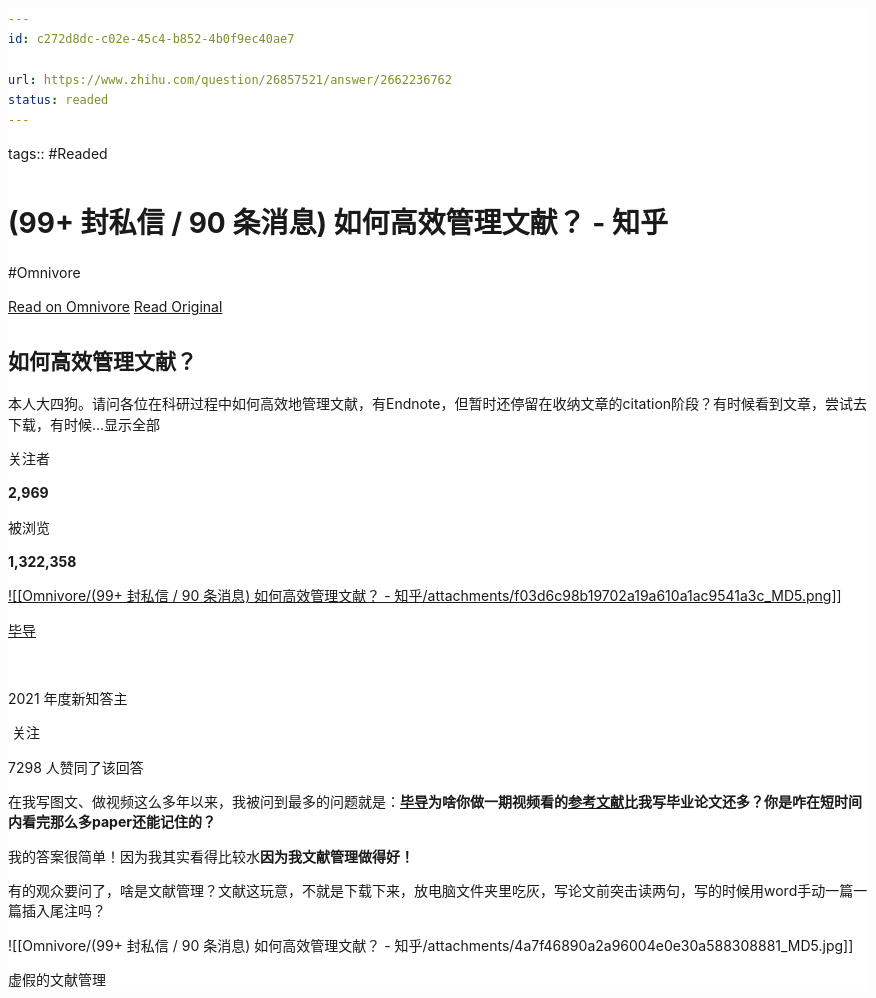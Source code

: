 ```yaml
---
id: c272d8dc-c02e-45c4-b852-4b0f9ec40ae7

url: https://www.zhihu.com/question/26857521/answer/2662236762
status: readed
---
```



tags::  #Readed 

# (99+ 封私信 / 90 条消息) 如何高效管理文献？ - 知乎
#Omnivore

[Read on Omnivore](https://omnivore.app/me/99-90-18fe7b2e55b)
[Read Original](https://www.zhihu.com/question/26857521/answer/2662236762)

## 如何高效管理文献？

本人大四狗。请问各位在科研过程中如何高效地管理文献，有Endnote，但暂时还停留在收纳文章的citation阶段？有时候看到文章，尝试去下载，有时候…显示全部 ​

关注者

**2,969**

被浏览

**1,322,358**

[![[Omnivore/(99+ 封私信 / 90 条消息) 如何高效管理文献？ - 知乎/attachments/f03d6c98b19702a19a610a1ac9541a3c_MD5.png]]](https://www.zhihu.com/people/bi-xiao-tian-99)

[毕导](https://www.zhihu.com/people/bi-xiao-tian-99)

[​](https://www.zhihu.com/question/510340037)

2021 年度新知答主

​ 关注

7298 人赞同了该回答

在我写图文、做视频这么多年以来，我被问到最多的问题就是：**[毕导](https://www.zhihu.com/search?q=%E6%AF%95%E5%AF%BC&search%5Fsource=Entity&hybrid%5Fsearch%5Fsource=Entity&hybrid%5Fsearch%5Fextra=%7B%22sourceType%22%3A%22answer%22%2C%22sourceId%22%3A2662236762%7D)为啥你做一期视频看的[参考文献](https://www.zhihu.com/search?q=%E5%8F%82%E8%80%83%E6%96%87%E7%8C%AE&search%5Fsource=Entity&hybrid%5Fsearch%5Fsource=Entity&hybrid%5Fsearch%5Fextra=%7B%22sourceType%22%3A%22answer%22%2C%22sourceId%22%3A2662236762%7D)比我写毕业论文还多？你是咋在短时间内看完那么多paper还能记住的？**

我的答案很简单！因为我其实看得比较水**因为我文献管理做得好！**

有的观众要问了，啥是文献管理？文献这玩意，不就是下载下来，放电脑文件夹里吃灰，写论文前突击读两句，写的时候用word手动一篇一篇插入尾注吗？

![[Omnivore/(99+ 封私信 / 90 条消息) 如何高效管理文献？ - 知乎/attachments/4a7f46890a2a96004e0e30a588308881_MD5.jpg]]

虚假的文献管理
